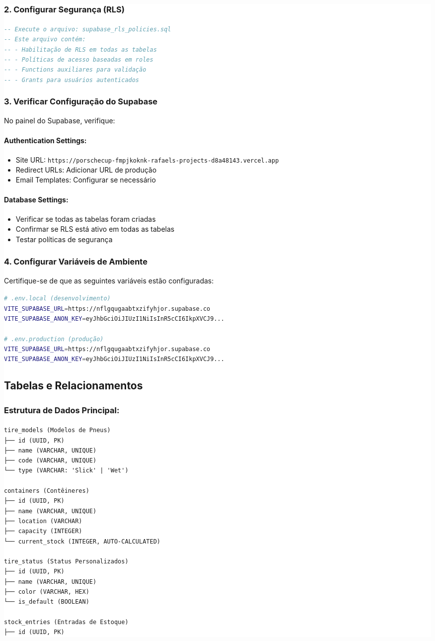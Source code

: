### 2. Configurar Segurança (RLS)

```sql
-- Execute o arquivo: supabase_rls_policies.sql
-- Este arquivo contém:
-- - Habilitação de RLS em todas as tabelas
-- - Políticas de acesso baseadas em roles
-- - Functions auxiliares para validação
-- - Grants para usuários autenticados
```

### 3. Verificar Configuração do Supabase

No painel do Supabase, verifique:

#### Authentication Settings:
- Site URL: `https://porschecup-fmpjkoknk-rafaels-projects-d8a48143.vercel.app`
- Redirect URLs: Adicionar URL de produção
- Email Templates: Configurar se necessário

#### Database Settings:
- Verificar se todas as tabelas foram criadas
- Confirmar se RLS está ativo em todas as tabelas
- Testar políticas de segurança

### 4. Configurar Variáveis de Ambiente

Certifique-se de que as seguintes variáveis estão configuradas:

```bash
# .env.local (desenvolvimento)
VITE_SUPABASE_URL=https://nflgqugaabtxzifyhjor.supabase.co
VITE_SUPABASE_ANON_KEY=eyJhbGciOiJIUzI1NiIsInR5cCI6IkpXVCJ9...

# .env.production (produção)
VITE_SUPABASE_URL=https://nflgqugaabtxzifyhjor.supabase.co
VITE_SUPABASE_ANON_KEY=eyJhbGciOiJIUzI1NiIsInR5cCI6IkpXVCJ9...
```

## Tabelas e Relacionamentos

### Estrutura de Dados Principal:

```
tire_models (Modelos de Pneus)
├── id (UUID, PK)
├── name (VARCHAR, UNIQUE)
├── code (VARCHAR, UNIQUE)
└── type (VARCHAR: 'Slick' | 'Wet')

containers (Contêineres)
├── id (UUID, PK)
├── name (VARCHAR, UNIQUE)
├── location (VARCHAR)
├── capacity (INTEGER)
└── current_stock (INTEGER, AUTO-CALCULATED)

tire_status (Status Personalizados)
├── id (UUID, PK)
├── name (VARCHAR, UNIQUE)
├── color (VARCHAR, HEX)
└── is_default (BOOLEAN)

stock_entries (Entradas de Estoque)
├── id (UUID, PK)
```